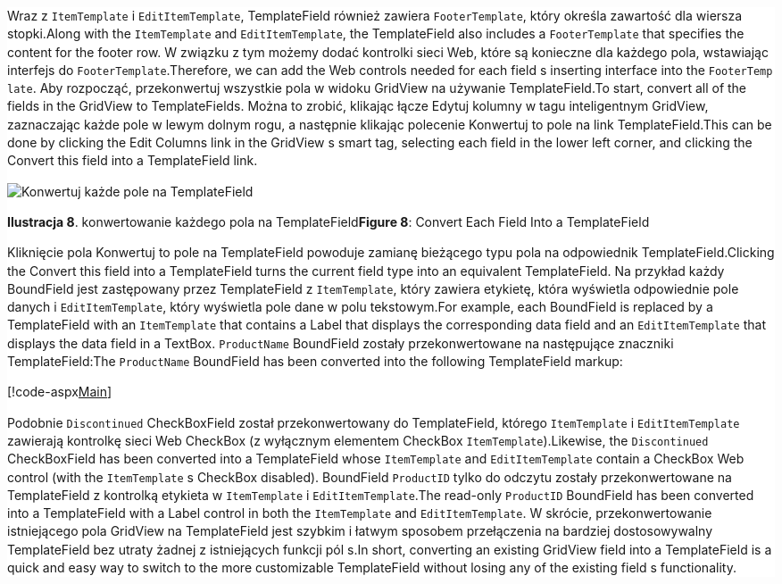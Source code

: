 <span data-ttu-id="e3953-163">Wraz z `ItemTemplate` i `EditItemTemplate`, TemplateField również zawiera `FooterTemplate`, który określa zawartość dla wiersza stopki.</span><span class="sxs-lookup"><span data-stu-id="e3953-163">Along with the `ItemTemplate` and `EditItemTemplate`, the TemplateField also includes a `FooterTemplate` that specifies the content for the footer row.</span></span> <span data-ttu-id="e3953-164">W związku z tym możemy dodać kontrolki sieci Web, które są konieczne dla każdego pola, wstawiając interfejs do `FooterTemplate`.</span><span class="sxs-lookup"><span data-stu-id="e3953-164">Therefore, we can add the Web controls needed for each field s inserting interface into the `FooterTemplate`.</span></span> <span data-ttu-id="e3953-165">Aby rozpocząć, przekonwertuj wszystkie pola w widoku GridView na używanie TemplateField.</span><span class="sxs-lookup"><span data-stu-id="e3953-165">To start, convert all of the fields in the GridView to TemplateFields.</span></span> <span data-ttu-id="e3953-166">Można to zrobić, klikając łącze Edytuj kolumny w tagu inteligentnym GridView, zaznaczając każde pole w lewym dolnym rogu, a następnie klikając polecenie Konwertuj to pole na link TemplateField.</span><span class="sxs-lookup"><span data-stu-id="e3953-166">This can be done by clicking the Edit Columns link in the GridView s smart tag, selecting each field in the lower left corner, and clicking the Convert this field into a TemplateField link.</span></span>

![Konwertuj każde pole na TemplateField](inserting-a-new-record-from-the-gridview-s-footer-cs/_static/image8.gif)

<span data-ttu-id="e3953-168">**Ilustracja 8**. konwertowanie każdego pola na TemplateField</span><span class="sxs-lookup"><span data-stu-id="e3953-168">**Figure 8**: Convert Each Field Into a TemplateField</span></span>

<span data-ttu-id="e3953-169">Kliknięcie pola Konwertuj to pole na TemplateField powoduje zamianę bieżącego typu pola na odpowiednik TemplateField.</span><span class="sxs-lookup"><span data-stu-id="e3953-169">Clicking the Convert this field into a TemplateField turns the current field type into an equivalent TemplateField.</span></span> <span data-ttu-id="e3953-170">Na przykład każdy BoundField jest zastępowany przez TemplateField z `ItemTemplate`, który zawiera etykietę, która wyświetla odpowiednie pole danych i `EditItemTemplate`, który wyświetla pole dane w polu tekstowym.</span><span class="sxs-lookup"><span data-stu-id="e3953-170">For example, each BoundField is replaced by a TemplateField with an `ItemTemplate` that contains a Label that displays the corresponding data field and an `EditItemTemplate` that displays the data field in a TextBox.</span></span> <span data-ttu-id="e3953-171">`ProductName` BoundField zostały przekonwertowane na następujące znaczniki TemplateField:</span><span class="sxs-lookup"><span data-stu-id="e3953-171">The `ProductName` BoundField has been converted into the following TemplateField markup:</span></span>

[!code-aspx[Main](inserting-a-new-record-from-the-gridview-s-footer-cs/samples/sample3.aspx)]

<span data-ttu-id="e3953-172">Podobnie `Discontinued` CheckBoxField został przekonwertowany do TemplateField, którego `ItemTemplate` i `EditItemTemplate` zawierają kontrolkę sieci Web CheckBox (z wyłącznym elementem CheckBox `ItemTemplate`).</span><span class="sxs-lookup"><span data-stu-id="e3953-172">Likewise, the `Discontinued` CheckBoxField has been converted into a TemplateField whose `ItemTemplate` and `EditItemTemplate` contain a CheckBox Web control (with the `ItemTemplate` s CheckBox disabled).</span></span> <span data-ttu-id="e3953-173">BoundField `ProductID` tylko do odczytu zostały przekonwertowane na TemplateField z kontrolką etykieta w `ItemTemplate` i `EditItemTemplate`.</span><span class="sxs-lookup"><span data-stu-id="e3953-173">The read-only `ProductID` BoundField has been converted into a TemplateField with a Label control in both the `ItemTemplate` and `EditItemTemplate`.</span></span> <span data-ttu-id="e3953-174">W skrócie, przekonwertowanie istniejącego pola GridView na TemplateField jest szybkim i łatwym sposobem przełączenia na bardziej dostosowywalny TemplateField bez utraty żadnej z istniejących funkcji pól s.</span><span class="sxs-lookup"><span data-stu-id="e3953-174">In short, converting an existing GridView field into a TemplateField is a quick and easy way to switch to the more customizable TemplateField without losing any of the existing field s functionality.</span></span>
